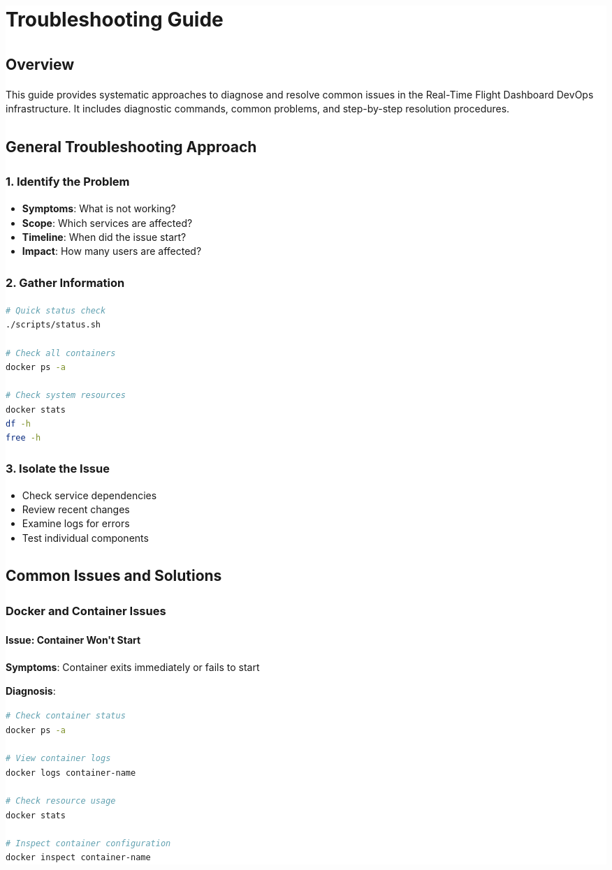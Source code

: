 # Troubleshooting Guide

## Overview

This guide provides systematic approaches to diagnose and resolve common issues in the Real-Time Flight Dashboard DevOps infrastructure. It includes diagnostic commands, common problems, and step-by-step resolution procedures.

## General Troubleshooting Approach

### 1. Identify the Problem
- **Symptoms**: What is not working?
- **Scope**: Which services are affected?
- **Timeline**: When did the issue start?
- **Impact**: How many users are affected?

### 2. Gather Information
```bash
# Quick status check
./scripts/status.sh

# Check all containers
docker ps -a

# Check system resources
docker stats
df -h
free -h
```

### 3. Isolate the Issue
- Check service dependencies
- Review recent changes
- Examine logs for errors
- Test individual components

## Common Issues and Solutions

### Docker and Container Issues

#### Issue: Container Won't Start
**Symptoms**: Container exits immediately or fails to start

**Diagnosis**:
```bash
# Check container status
docker ps -a

# View container logs
docker logs container-name

# Check resource usage
docker stats

# Inspect container configuration
docker inspect container-name
```
